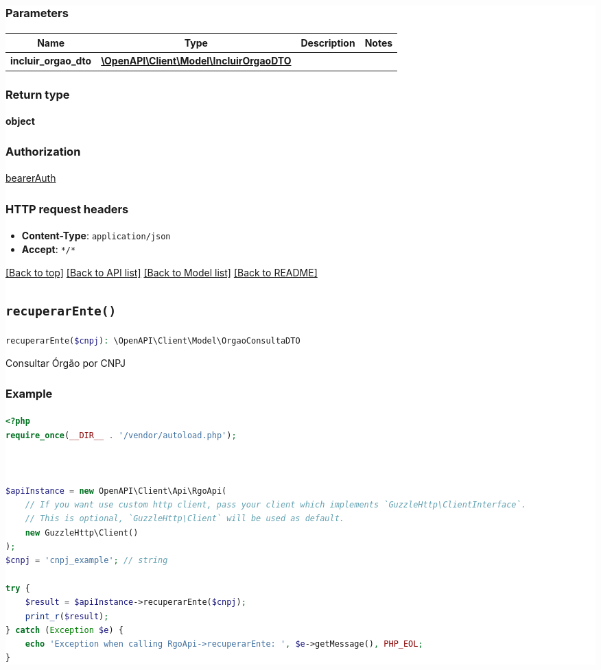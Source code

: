 ### Parameters

| Name | Type | Description  | Notes |
| ------------- | ------------- | ------------- | ------------- |
| **incluir_orgao_dto** | [**\OpenAPI\Client\Model\IncluirOrgaoDTO**](../Model/IncluirOrgaoDTO.md)|  | |

### Return type

**object**

### Authorization

[bearerAuth](../../README.md#bearerAuth)

### HTTP request headers

- **Content-Type**: `application/json`
- **Accept**: `*/*`

[[Back to top]](#) [[Back to API list]](../../README.md#endpoints)
[[Back to Model list]](../../README.md#models)
[[Back to README]](../../README.md)

## `recuperarEnte()`

```php
recuperarEnte($cnpj): \OpenAPI\Client\Model\OrgaoConsultaDTO
```

Consultar Órgão por CNPJ

### Example

```php
<?php
require_once(__DIR__ . '/vendor/autoload.php');



$apiInstance = new OpenAPI\Client\Api\RgoApi(
    // If you want use custom http client, pass your client which implements `GuzzleHttp\ClientInterface`.
    // This is optional, `GuzzleHttp\Client` will be used as default.
    new GuzzleHttp\Client()
);
$cnpj = 'cnpj_example'; // string

try {
    $result = $apiInstance->recuperarEnte($cnpj);
    print_r($result);
} catch (Exception $e) {
    echo 'Exception when calling RgoApi->recuperarEnte: ', $e->getMessage(), PHP_EOL;
}
```
